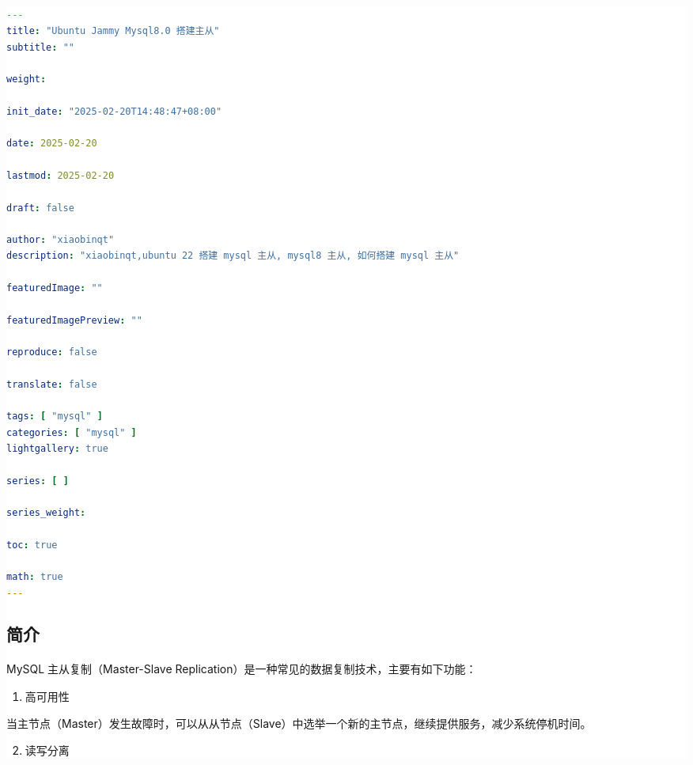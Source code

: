 ```yaml
---
title: "Ubuntu Jammy Mysql8.0 搭建主从"
subtitle: ""

weight:

init_date: "2025-02-20T14:48:47+08:00"

date: 2025-02-20

lastmod: 2025-02-20

draft: false

author: "xiaobinqt"
description: "xiaobinqt,ubuntu 22 搭建 mysql 主从, mysql8 主从, 如何搭建 mysql 主从"

featuredImage: ""

featuredImagePreview: ""

reproduce: false

translate: false

tags: [ "mysql" ]
categories: [ "mysql" ]
lightgallery: true

series: [ ]

series_weight:

toc: true

math: true
---
```







## 简介

MySQL 主从复制（Master-Slave Replication）是一种常见的数据复制技术，主要有如下功能：

1. 高可用性

当主节点（Master）发生故障时，可以从从节点（Slave）中选举一个新的主节点，继续提供服务，减少系统停机时间。

2. 读写分离

